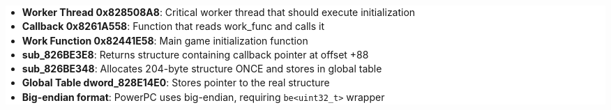 - **Worker Thread 0x828508A8**: Critical worker thread that should execute initialization
- **Callback 0x8261A558**: Function that reads work_func and calls it
- **Work Function 0x82441E58**: Main game initialization function
- **sub_826BE3E8**: Returns structure containing callback pointer at offset +88
- **sub_826BE348**: Allocates 204-byte structure ONCE and stores in global table
- **Global Table dword_828E14E0**: Stores pointer to the real structure
- **Big-endian format**: PowerPC uses big-endian, requiring `be<uint32_t>` wrapper

